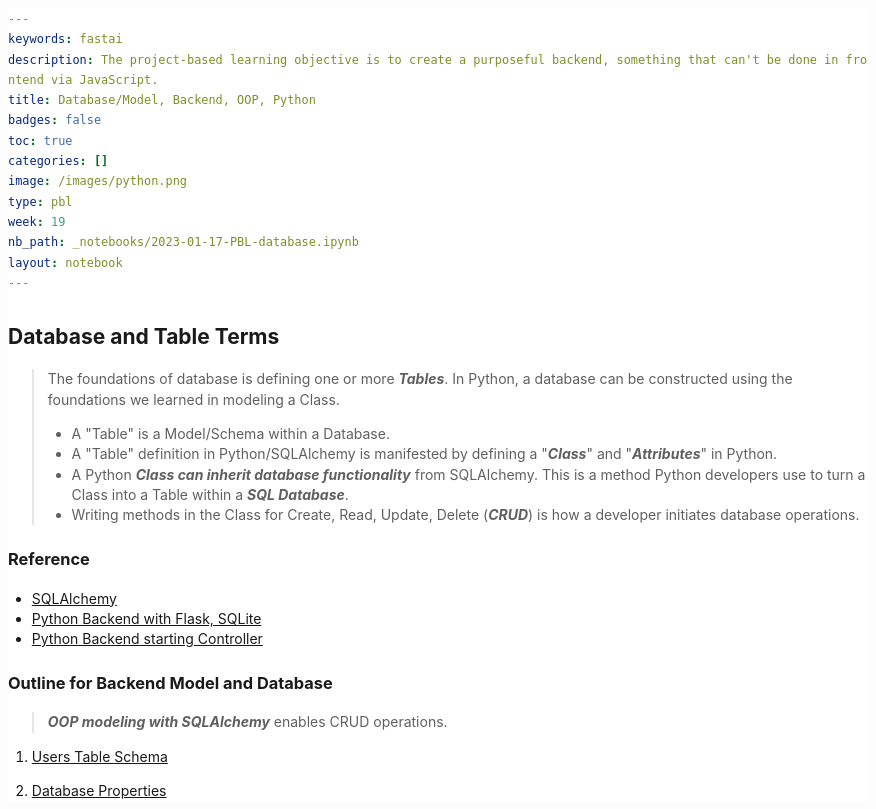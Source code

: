 ```yaml
---
keywords: fastai
description: The project-based learning objective is to create a purposeful backend, something that can't be done in frontend via JavaScript.
title: Database/Model, Backend, OOP, Python
badges: false
toc: true
categories: []
image: /images/python.png
type: pbl
week: 19
nb_path: _notebooks/2023-01-17-PBL-database.ipynb
layout: notebook
---
```




<div class="container" id="notebook-container">
        
<div class="cell border-box-sizing text_cell rendered"><div class="inner_cell">
<div class="text_cell_render border-box-sizing rendered_html">
<h2 id="Database-and-Table-Terms">Database and Table Terms<a class="anchor-link" href="#Database-and-Table-Terms"> </a></h2><blockquote><p>The foundations of database is defining one or more <strong><em>Tables</em></strong>.  In Python, a database can be constructed using the foundations we learned in modeling a Class.</p>
<ul>
<li>A "Table" is a Model/Schema within a Database.  </li>
<li>A "Table" definition in Python/SQLAlchemy is manifested by defining a "<strong><em>Class</em></strong>" and "<strong><em>Attributes</em></strong>" in Python.  </li>
<li>A Python <strong><em>Class can inherit database functionality</em></strong> from SQLAlchemy.  This is a method Python developers use to turn a Class into a Table within a <strong><em>SQL Database</em></strong>.</li>
<li>Writing methods in the Class for Create, Read, Update, Delete (<strong><em>CRUD</em></strong>) is how a developer initiates database operations.</li>
</ul>
</blockquote>

</div>
</div>
</div>
<div class="cell border-box-sizing text_cell rendered"><div class="inner_cell">
<div class="text_cell_render border-box-sizing rendered_html">
<h3 id="Reference">Reference<a class="anchor-link" href="#Reference"> </a></h3><ul>
<li><a href="https://www.sqlalchemy.org/">SQLAlchemy</a></li>
<li><a href="https://www.ffnext.io/blog/python-backend-with-flask-for-beginners#:~:text=You%20can%20create%20an%20HTTP,command%3A%20python%20app.py.">Python Backend with Flask, SQLite</a></li>
<li><a href="https://www.ffnext.io/blog/python-backend-with-flask-for-beginners#:~:text=You%20can%20create%20an%20HTTP,command%3A%20python%20app.py.">Python Backend starting Controller</a></li>
</ul>

</div>
</div>
</div>
<div class="cell border-box-sizing text_cell rendered"><div class="inner_cell">
<div class="text_cell_render border-box-sizing rendered_html">
<h3 id="Outline-for-Backend-Model-and-Database">Outline for Backend Model and Database<a class="anchor-link" href="#Outline-for-Backend-Model-and-Database"> </a></h3><blockquote><p><strong><em>OOP modeling with SQLAlchemy</em></strong> enables CRUD operations.</p>
</blockquote>
<ol>
<li><a href="https://github.com/nighthawkcoders/flask_portfolio/blob/main/model/users.py#L72-L80">Users Table Schema</a></li>
<li><p><a href="https://github.com/nighthawkcoders/flask_portfolio/blob/main/model/users.py#L72-L80">Database Properties</a></p>